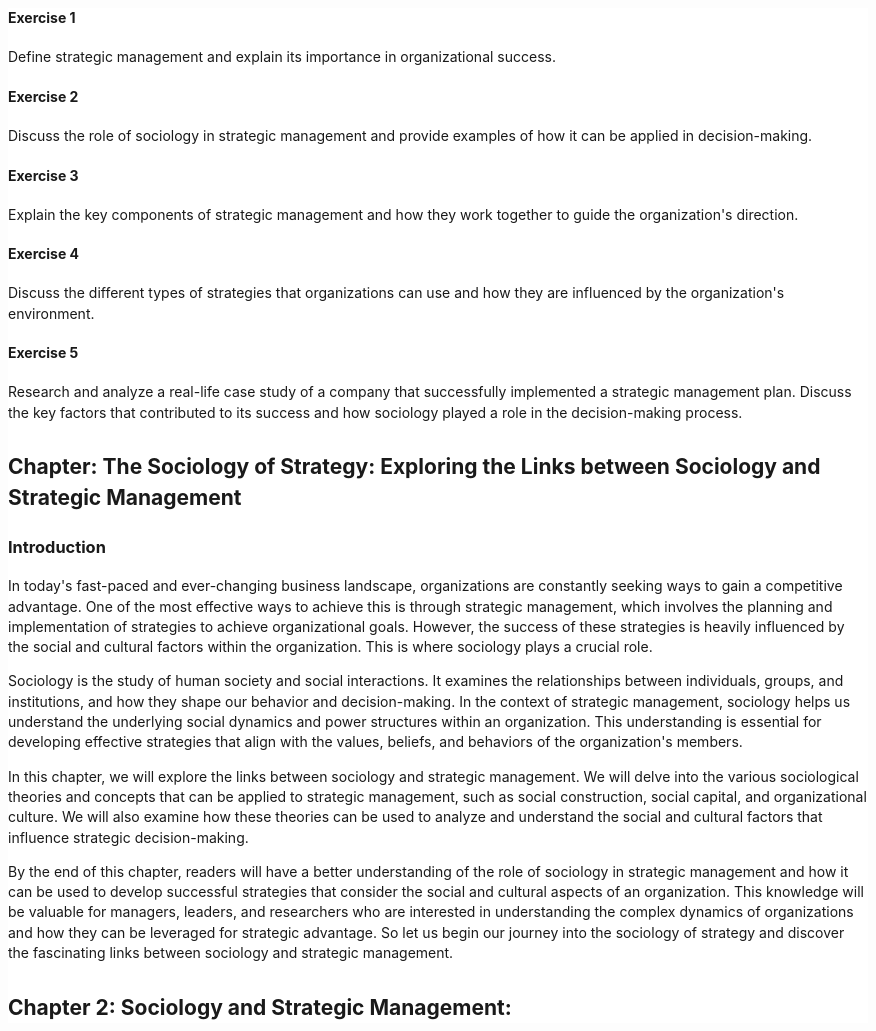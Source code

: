 #### Exercise 1
Define strategic management and explain its importance in organizational success.

#### Exercise 2
Discuss the role of sociology in strategic management and provide examples of how it can be applied in decision-making.

#### Exercise 3
Explain the key components of strategic management and how they work together to guide the organization's direction.

#### Exercise 4
Discuss the different types of strategies that organizations can use and how they are influenced by the organization's environment.

#### Exercise 5
Research and analyze a real-life case study of a company that successfully implemented a strategic management plan. Discuss the key factors that contributed to its success and how sociology played a role in the decision-making process.


## Chapter: The Sociology of Strategy: Exploring the Links between Sociology and Strategic Management

### Introduction

In today's fast-paced and ever-changing business landscape, organizations are constantly seeking ways to gain a competitive advantage. One of the most effective ways to achieve this is through strategic management, which involves the planning and implementation of strategies to achieve organizational goals. However, the success of these strategies is heavily influenced by the social and cultural factors within the organization. This is where sociology plays a crucial role.

Sociology is the study of human society and social interactions. It examines the relationships between individuals, groups, and institutions, and how they shape our behavior and decision-making. In the context of strategic management, sociology helps us understand the underlying social dynamics and power structures within an organization. This understanding is essential for developing effective strategies that align with the values, beliefs, and behaviors of the organization's members.

In this chapter, we will explore the links between sociology and strategic management. We will delve into the various sociological theories and concepts that can be applied to strategic management, such as social construction, social capital, and organizational culture. We will also examine how these theories can be used to analyze and understand the social and cultural factors that influence strategic decision-making.

By the end of this chapter, readers will have a better understanding of the role of sociology in strategic management and how it can be used to develop successful strategies that consider the social and cultural aspects of an organization. This knowledge will be valuable for managers, leaders, and researchers who are interested in understanding the complex dynamics of organizations and how they can be leveraged for strategic advantage. So let us begin our journey into the sociology of strategy and discover the fascinating links between sociology and strategic management.


## Chapter 2: Sociology and Strategic Management:
